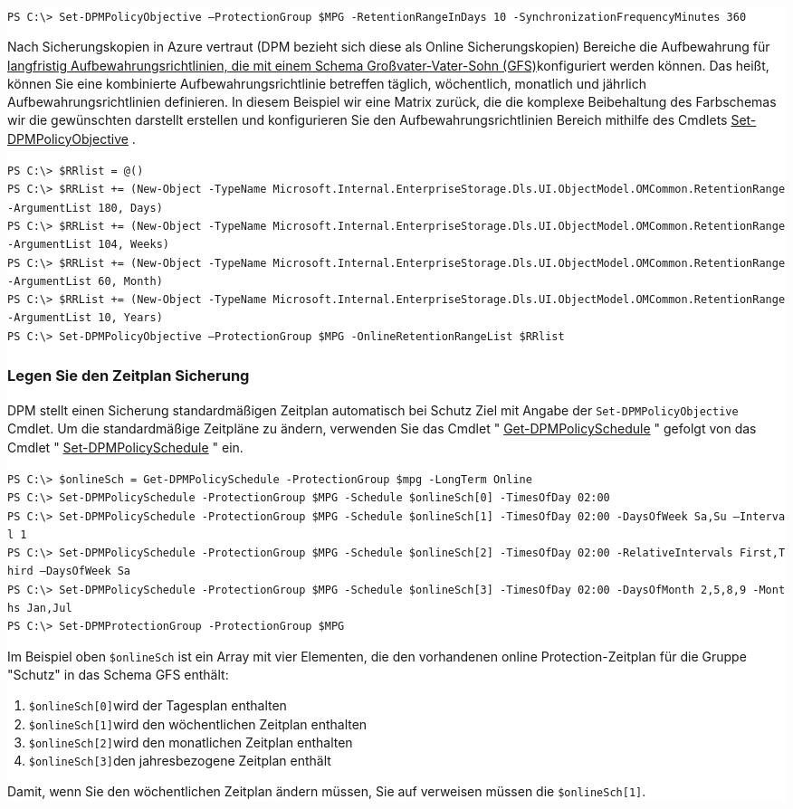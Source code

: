 ```
PS C:\> Set-DPMPolicyObjective –ProtectionGroup $MPG -RetentionRangeInDays 10 -SynchronizationFrequencyMinutes 360
```

Nach Sicherungskopien in Azure vertraut (DPM bezieht sich diese als Online Sicherungskopien) Bereiche die Aufbewahrung für [langfristig Aufbewahrungsrichtlinien, die mit einem Schema Großvater-Vater-Sohn (GFS)](backup-azure-backup-cloud-as-tape.md)konfiguriert werden können. Das heißt, können Sie eine kombinierte Aufbewahrungsrichtlinie betreffen täglich, wöchentlich, monatlich und jährlich Aufbewahrungsrichtlinien definieren. In diesem Beispiel wir eine Matrix zurück, die die komplexe Beibehaltung des Farbschemas wir die gewünschten darstellt erstellen und konfigurieren Sie den Aufbewahrungsrichtlinien Bereich mithilfe des Cmdlets [Set-DPMPolicyObjective](https://technet.microsoft.com/library/hh881762) .

```
PS C:\> $RRlist = @()
PS C:\> $RRList += (New-Object -TypeName Microsoft.Internal.EnterpriseStorage.Dls.UI.ObjectModel.OMCommon.RetentionRange -ArgumentList 180, Days)
PS C:\> $RRList += (New-Object -TypeName Microsoft.Internal.EnterpriseStorage.Dls.UI.ObjectModel.OMCommon.RetentionRange -ArgumentList 104, Weeks)
PS C:\> $RRList += (New-Object -TypeName Microsoft.Internal.EnterpriseStorage.Dls.UI.ObjectModel.OMCommon.RetentionRange -ArgumentList 60, Month)
PS C:\> $RRList += (New-Object -TypeName Microsoft.Internal.EnterpriseStorage.Dls.UI.ObjectModel.OMCommon.RetentionRange -ArgumentList 10, Years)
PS C:\> Set-DPMPolicyObjective –ProtectionGroup $MPG -OnlineRetentionRangeList $RRlist
```

### <a name="set-the-backup-schedule"></a>Legen Sie den Zeitplan Sicherung
DPM stellt einen Sicherung standardmäßigen Zeitplan automatisch bei Schutz Ziel mit Angabe der ```Set-DPMPolicyObjective``` Cmdlet. Um die standardmäßige Zeitpläne zu ändern, verwenden Sie das Cmdlet " [Get-DPMPolicySchedule](https://technet.microsoft.com/library/hh881749) " gefolgt von das Cmdlet " [Set-DPMPolicySchedule](https://technet.microsoft.com/library/hh881723) " ein.

```
PS C:\> $onlineSch = Get-DPMPolicySchedule -ProtectionGroup $mpg -LongTerm Online
PS C:\> Set-DPMPolicySchedule -ProtectionGroup $MPG -Schedule $onlineSch[0] -TimesOfDay 02:00
PS C:\> Set-DPMPolicySchedule -ProtectionGroup $MPG -Schedule $onlineSch[1] -TimesOfDay 02:00 -DaysOfWeek Sa,Su –Interval 1
PS C:\> Set-DPMPolicySchedule -ProtectionGroup $MPG -Schedule $onlineSch[2] -TimesOfDay 02:00 -RelativeIntervals First,Third –DaysOfWeek Sa
PS C:\> Set-DPMPolicySchedule -ProtectionGroup $MPG -Schedule $onlineSch[3] -TimesOfDay 02:00 -DaysOfMonth 2,5,8,9 -Months Jan,Jul
PS C:\> Set-DPMProtectionGroup -ProtectionGroup $MPG
```

Im Beispiel oben ```$onlineSch``` ist ein Array mit vier Elementen, die den vorhandenen online Protection-Zeitplan für die Gruppe "Schutz" in das Schema GFS enthält:

1. ```$onlineSch[0]```wird der Tagesplan enthalten
2. ```$onlineSch[1]```wird den wöchentlichen Zeitplan enthalten
3. ```$onlineSch[2]```wird den monatlichen Zeitplan enthalten
4. ```$onlineSch[3]```den jahresbezogene Zeitplan enthält

Damit, wenn Sie den wöchentlichen Zeitplan ändern müssen, Sie auf verweisen müssen die ```$onlineSch[1]```.
